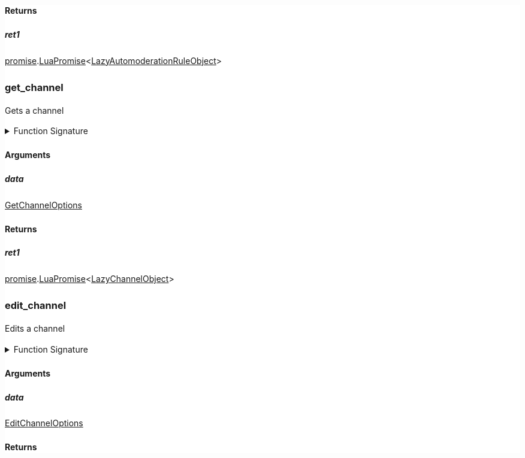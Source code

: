 <div id="Returns"></div>

#### Returns

<div id="ret1"></div>

##### ret1

[promise](./promise.md).[LuaPromise](./promise.md#LuaPromise)&lt;[LazyAutomoderationRuleObject](#LazyAutomoderationRuleObject)&gt;<div id="get_channel"></div>

### get_channel

Gets a channel

<details><summary>Function Signature</summary></details>

<div id="Arguments"></div>

#### Arguments

<div id="data"></div>

##### data

[GetChannelOptions](#GetChannelOptions)

<div id="Returns"></div>

#### Returns

<div id="ret1"></div>

##### ret1

[promise](./promise.md).[LuaPromise](./promise.md#LuaPromise)&lt;[LazyChannelObject](#LazyChannelObject)&gt;<div id="edit_channel"></div>

### edit_channel

Edits a channel

<details><summary>Function Signature</summary></details>

<div id="Arguments"></div>

#### Arguments

<div id="data"></div>

##### data

[EditChannelOptions](#EditChannelOptions)

<div id="Returns"></div>

#### Returns

<div id="ret1"></div>
